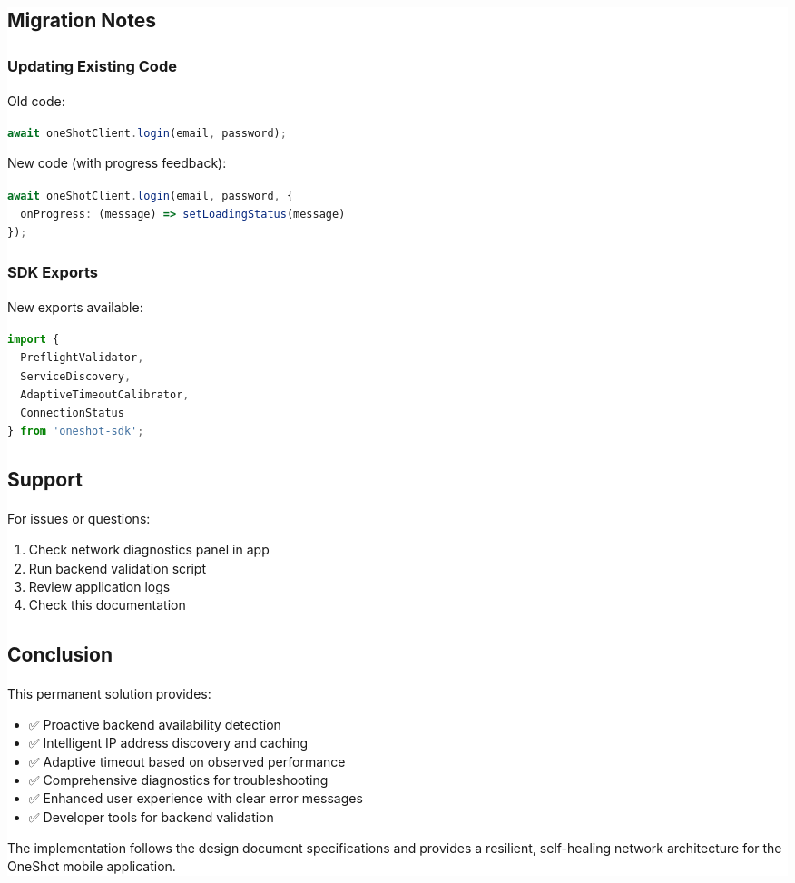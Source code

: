 ## Migration Notes

### Updating Existing Code

Old code:
```typescript
await oneShotClient.login(email, password);
```

New code (with progress feedback):
```typescript
await oneShotClient.login(email, password, {
  onProgress: (message) => setLoadingStatus(message)
});
```

### SDK Exports

New exports available:
```typescript
import {
  PreflightValidator,
  ServiceDiscovery,
  AdaptiveTimeoutCalibrator,
  ConnectionStatus
} from 'oneshot-sdk';
```

## Support

For issues or questions:
1. Check network diagnostics panel in app
2. Run backend validation script
3. Review application logs
4. Check this documentation

## Conclusion

This permanent solution provides:
- ✅ Proactive backend availability detection
- ✅ Intelligent IP address discovery and caching
- ✅ Adaptive timeout based on observed performance
- ✅ Comprehensive diagnostics for troubleshooting
- ✅ Enhanced user experience with clear error messages
- ✅ Developer tools for backend validation

The implementation follows the design document specifications and provides a resilient, self-healing network architecture for the OneShot mobile application.
